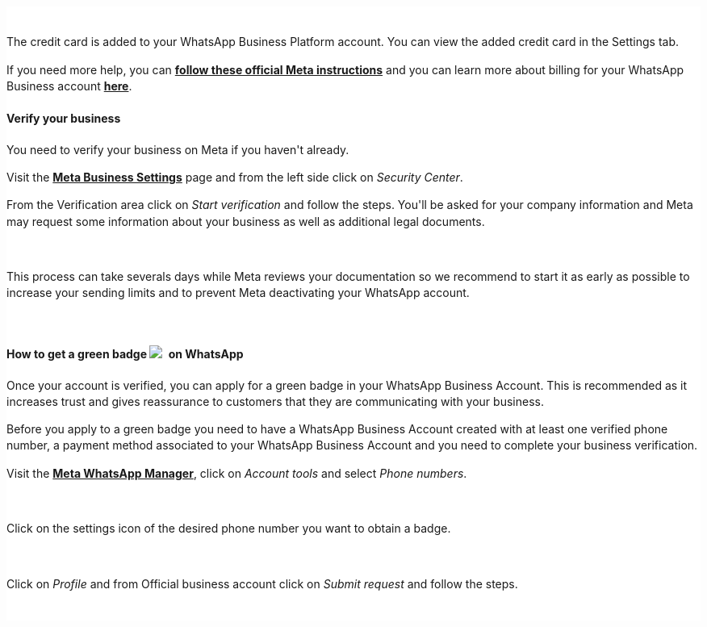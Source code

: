 <img src="images/integrations/whatsapp/en/payment-method-6.jpeg" alt="" width="768" />

The credit card is added to your WhatsApp Business Platform account. You can view the added credit card in the Settings tab.

If you need more help, you can [**follow these official Meta instructions**](https://www.facebook.com/business/help/488291839463771#) and you can learn more about billing for your WhatsApp Business account [**here**](https://www.facebook.com/business/help/2225184664363779?id=2129163877102343).

#### Verify your business

You need to verify your business on Meta if you haven't already.

Visit the [**Meta Business Settings**](https://business.facebook.com/wa/manage/) page and from the left side click on *Security Center*.

From the Verification area click on *Start verification* and follow the steps. You'll be asked for your company information and Meta may request some information about your business as well as additional legal documents.

<img src="images/integrations/whatsapp/en/verification-1.jpeg" alt="" width="768" />

This process can take severals days while Meta reviews your documentation so we recommend to start it as early as possible to increase your sending limits and to prevent Meta deactivating your WhatsApp account.

<img src="images/integrations/whatsapp/en/verification-2.jpeg" alt="" width="768" />

#### How to get a green badge <img src="images/integrations/whatsapp/badge.png" width="20" style="display: inline-block;" /> on WhatsApp 

<p>Once your account is verified, you can apply for a green badge in your WhatsApp Business Account. This is recommended as it increases trust and gives reassurance to customers that they are communicating with your business.</p>

<div class="note">
  Before you apply to a green badge you need to have a WhatsApp Business Account created with at least one verified phone number, a payment method associated to your WhatsApp Business Account and you need to complete your business verification.
</div>

Visit the [**Meta WhatsApp Manager**](https://business.facebook.com/wa/manage/home/), click on *Account tools* and select *Phone numbers*.

<img src="images/integrations/whatsapp/en/green-badge-1.jpeg" alt="" width="768" />

Click on the settings icon of the desired phone number you want to obtain a badge.

<img src="images/integrations/whatsapp/en/green-badge-2.jpeg" alt="" width="768" />

Click on *Profile* and from Official business account click on *Submit request* and follow the steps.

<img src="images/integrations/whatsapp/en/green-badge-3.jpeg" alt="" width="768" />
   